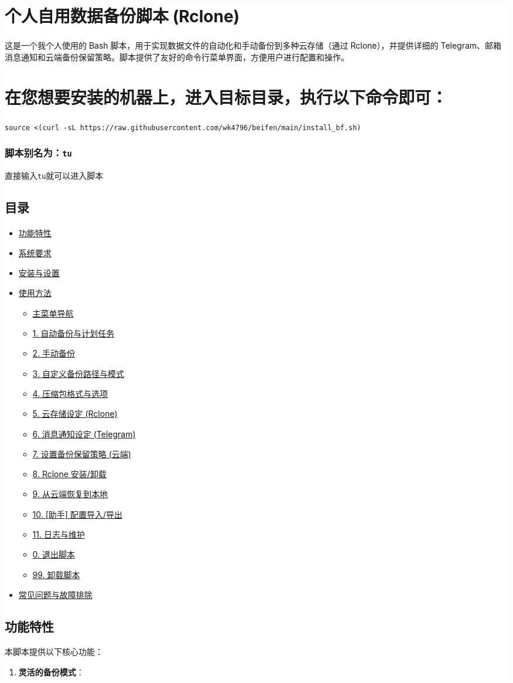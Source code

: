 # 个人自用数据备份脚本 (Rclone)

这是一个我个人使用的 Bash 脚本，用于实现数据文件的自动化和手动备份到多种云存储（通过 Rclone），并提供详细的 Telegram、邮箱 消息通知和云端备份保留策略。脚本提供了友好的命令行菜单界面，方便用户进行配置和操作。

# 在您想要安装的机器上，进入目标目录，执行以下命令即可：
```
source <(curl -sL https://raw.githubusercontent.com/wk4796/beifen/main/install_bf.sh)
```
### 脚本别名为：`tu`
直接输入`tu`就可以进入脚本

## 目录

* [功能特性](#功能特性)

* [系统要求](#系统要求)

* [安装与设置](#安装与设置)

* [使用方法](#使用方法)

  * [主菜单导航](#主菜单导航)

  * [1. 自动备份与计划任务](#1-自动备份与计划任务)

  * [2. 手动备份](#2-手动备份)

  * [3. 自定义备份路径与模式](#3-自定义备份路径与模式)

  * [4. 压缩包格式与选项](#4-压缩包格式与选项)

  * [5. 云存储设定 (Rclone)](#5-云存储设定-rclone)

  * [6. 消息通知设定 (Telegram)](#6-消息通知设定-telegram)

  * [7. 设置备份保留策略 (云端)](#7-设置备份保留策略-云端)

  * [8. Rclone 安装/卸载](#8-rclone-安装卸载)

  * [9. 从云端恢复到本地](#9-从云端恢复到本地)

  * [10. \[助手\] 配置导入/导出](#10-助手-配置导入导出)

  * [11. 日志与维护](#11-日志与维护)

  * [0. 退出脚本](#0-退出脚本)

  * [99. 卸载脚本](#99-卸载脚本)

* [常见问题与故障排除](#常见问题与故障排除)

## 功能特性

本脚本提供以下核心功能：

1. **灵活的备份模式**：

